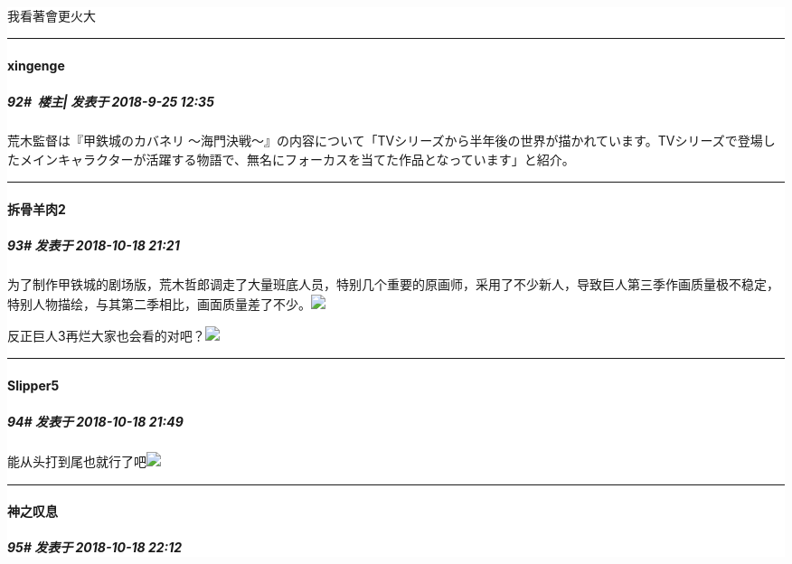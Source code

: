 我看著會更火大







-----

####  xingenge  
##### 92#         楼主| 发表于 2018-9-25 12:35




荒木監督は『甲鉄城のカバネリ ～海門決戦～』の内容について「TVシリーズから半年後の世界が描かれています。TVシリーズで登場したメインキャラクターが活躍する物語で、無名にフォーカスを当てた作品となっています」と紹介。







-----

####  拆骨羊肉2  
##### 93#       发表于 2018-10-18 21:21




为了制作甲铁城的剧场版，荒木哲郎调走了大量班底人员，特别几个重要的原画师，采用了不少新人，导致巨人第三季作画质量极不稳定，特别人物描绘，与其第二季相比，画面质量差了不少。<img src="https://static.saraba1st.com/image/smiley/face2017/001.png" referrerpolicy="no-referrer">


反正巨人3再烂大家也会看的对吧？<img src="https://static.saraba1st.com/image/smiley/face2017/001.png" referrerpolicy="no-referrer">







-----

####  Slipper5  
##### 94#       发表于 2018-10-18 21:49




能从头打到尾也就行了吧<img src="https://static.saraba1st.com/image/smiley/face2017/067.png" referrerpolicy="no-referrer">







-----

####  神之叹息  
##### 95#       发表于 2018-10-18 22:12



